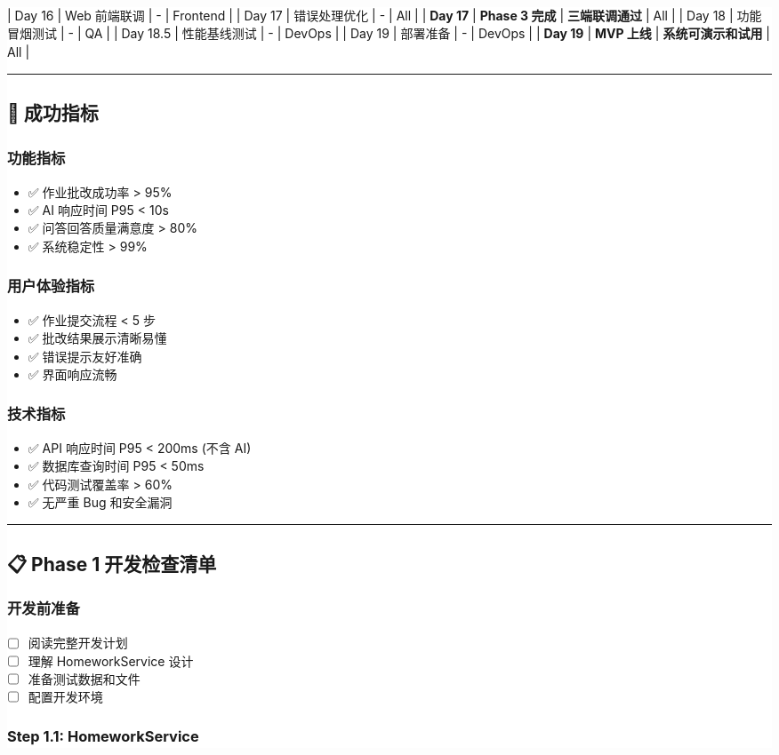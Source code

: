 | Day 16     | Web 前端联调            | -                        | Frontend |
| Day 17     | 错误处理优化            | -                        | All      |
| **Day 17** | **Phase 3 完成**        | **三端联调通过**         | All      |
| Day 18     | 功能冒烟测试            | -                        | QA       |
| Day 18.5   | 性能基线测试            | -                        | DevOps   |
| Day 19     | 部署准备                | -                        | DevOps   |
| **Day 19** | **MVP 上线**            | **系统可演示和试用**     | All      |

---

## 🎯 成功指标

### 功能指标

- ✅ 作业批改成功率 > 95%
- ✅ AI 响应时间 P95 < 10s
- ✅ 问答回答质量满意度 > 80%
- ✅ 系统稳定性 > 99%

### 用户体验指标

- ✅ 作业提交流程 < 5 步
- ✅ 批改结果展示清晰易懂
- ✅ 错误提示友好准确
- ✅ 界面响应流畅

### 技术指标

- ✅ API 响应时间 P95 < 200ms (不含 AI)
- ✅ 数据库查询时间 P95 < 50ms
- ✅ 代码测试覆盖率 > 60%
- ✅ 无严重 Bug 和安全漏洞

---

## 📋 Phase 1 开发检查清单

### 开发前准备

- [ ] 阅读完整开发计划
- [ ] 理解 HomeworkService 设计
- [ ] 准备测试数据和文件
- [ ] 配置开发环境

### Step 1.1: HomeworkService
